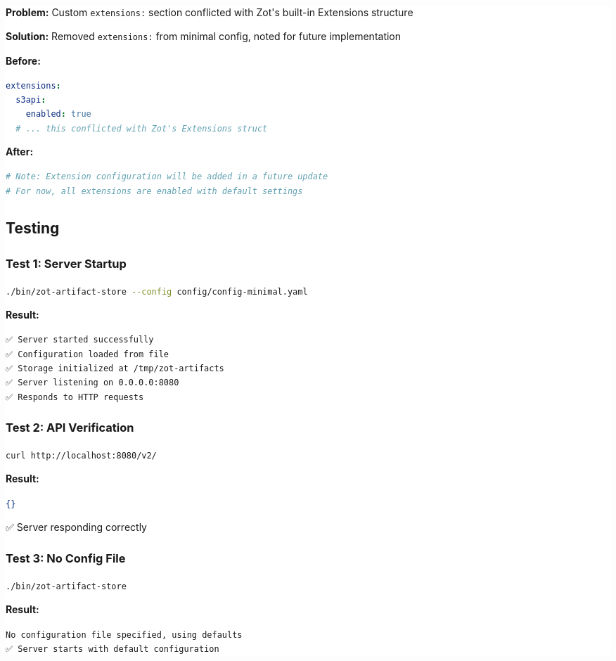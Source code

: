 **Problem:** Custom `extensions:` section conflicted with Zot's built-in Extensions structure

**Solution:** Removed `extensions:` from minimal config, noted for future implementation

**Before:**
```yaml
extensions:
  s3api:
    enabled: true
  # ... this conflicted with Zot's Extensions struct
```

**After:**
```yaml
# Note: Extension configuration will be added in a future update
# For now, all extensions are enabled with default settings
```

## Testing

### Test 1: Server Startup
```bash
./bin/zot-artifact-store --config config/config-minimal.yaml
```

**Result:**
```
✅ Server started successfully
✅ Configuration loaded from file
✅ Storage initialized at /tmp/zot-artifacts
✅ Server listening on 0.0.0.0:8080
✅ Responds to HTTP requests
```

### Test 2: API Verification
```bash
curl http://localhost:8080/v2/
```

**Result:**
```json
{}
```
✅ Server responding correctly

### Test 3: No Config File
```bash
./bin/zot-artifact-store
```

**Result:**
```
No configuration file specified, using defaults
✅ Server starts with default configuration
```
